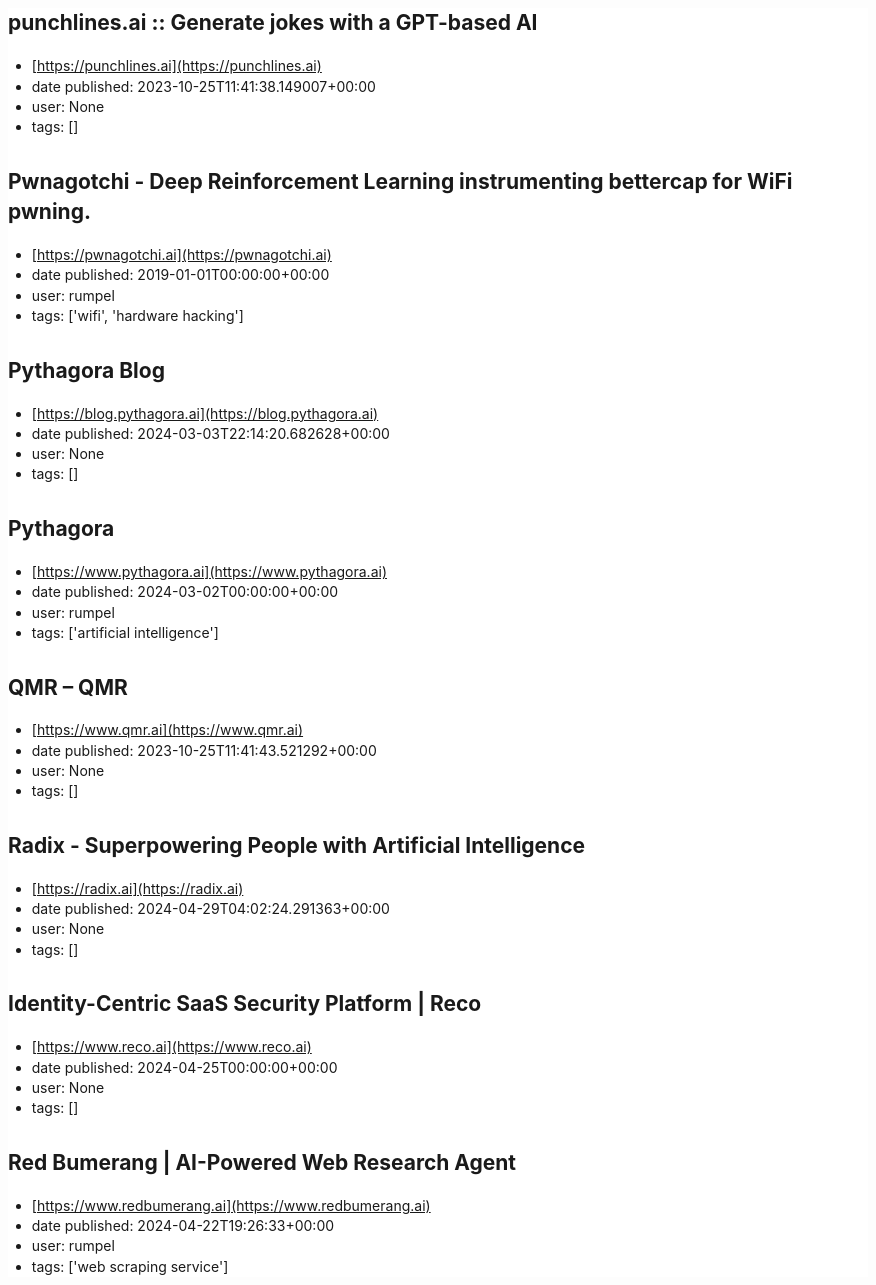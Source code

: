 ## punchlines.ai :: Generate jokes with a GPT-based AI
 - [https://punchlines.ai](https://punchlines.ai)
 - date published: 2023-10-25T11:41:38.149007+00:00
 - user: None
 - tags: []

## Pwnagotchi - Deep Reinforcement Learning instrumenting bettercap for WiFi pwning.
 - [https://pwnagotchi.ai](https://pwnagotchi.ai)
 - date published: 2019-01-01T00:00:00+00:00
 - user: rumpel
 - tags: ['wifi', 'hardware hacking']

## Pythagora Blog
 - [https://blog.pythagora.ai](https://blog.pythagora.ai)
 - date published: 2024-03-03T22:14:20.682628+00:00
 - user: None
 - tags: []

## Pythagora
 - [https://www.pythagora.ai](https://www.pythagora.ai)
 - date published: 2024-03-02T00:00:00+00:00
 - user: rumpel
 - tags: ['artificial intelligence']

## QMR – QMR
 - [https://www.qmr.ai](https://www.qmr.ai)
 - date published: 2023-10-25T11:41:43.521292+00:00
 - user: None
 - tags: []

## Radix - Superpowering People with Artificial Intelligence
 - [https://radix.ai](https://radix.ai)
 - date published: 2024-04-29T04:02:24.291363+00:00
 - user: None
 - tags: []

## Identity-Centric SaaS Security Platform | Reco
 - [https://www.reco.ai](https://www.reco.ai)
 - date published: 2024-04-25T00:00:00+00:00
 - user: None
 - tags: []

## Red Bumerang | AI-Powered Web Research Agent
 - [https://www.redbumerang.ai](https://www.redbumerang.ai)
 - date published: 2024-04-22T19:26:33+00:00
 - user: rumpel
 - tags: ['web scraping service']
